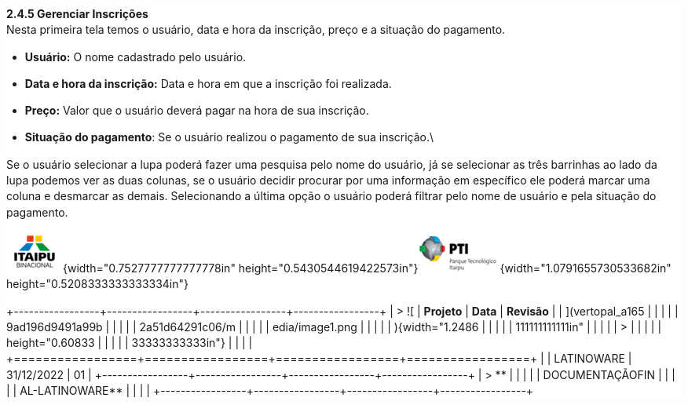 **2.4.5 Gerenciar Inscrições**\
Nesta primeira tela temos o usuário, data e hora da inscrição, preço e a
situação do pagamento.

- **Usuário:** O nome cadastrado pelo usuário.

- **Data e hora da inscrição:** Data e hora em que a inscrição foi
realizada.

- **Preço:** Valor que o usuário deverá pagar na hora de sua inscrição.

- **Situação do pagamento**: Se o usuário realizou o pagamento de sua
inscrição.\

Se o usuário selecionar a lupa poderá fazer uma pesquisa pelo
nome do usuário, já se selecionar as três barrinhas ao lado da lupa
podemos ver as duas colunas, se o usuário decidir procurar por uma
informação em específico ele poderá marcar uma coluna e desmarcar as
demais. Selecionando a última opção o usuário poderá filtrar pelo nome
de usuário e pela situação do pagamento.

![](../logos/image2.png){width="0.7527777777777778in"
height="0.5430544619422573in"}![](../logos/image3.png){width="1.0791655730533682in"
height="0.5208333333333334in"}

+-----------------+-----------------+-----------------+-----------------+
| > ![            | **Projeto**     | **Data**        | **Revisão**     |
| ](vertopal_a165 |                 |                 |                 |
| 9ad196d9491a99b |                 |                 |                 |
| 2a51d64291c06/m |                 |                 |                 |
| edia/image1.png |                 |                 |                 |
| ){width="1.2486 |                 |                 |                 |
| 111111111111in" |                 |                 |                 |
| >               |                 |                 |                 |
| height="0.60833 |                 |                 |                 |
| 33333333333in"} |                 |                 |                 |
+=================+=================+=================+=================+
|                 | LATINOWARE      | 31/12/2022      | 01              |
+-----------------+-----------------+-----------------+-----------------+
| > **            |                 |                 |                 |
| DOCUMENTAÇÃOFIN |                 |                 |                 |
| AL-LATINOWARE** |                 |                 |                 |
+-----------------+-----------------+-----------------+-----------------+

